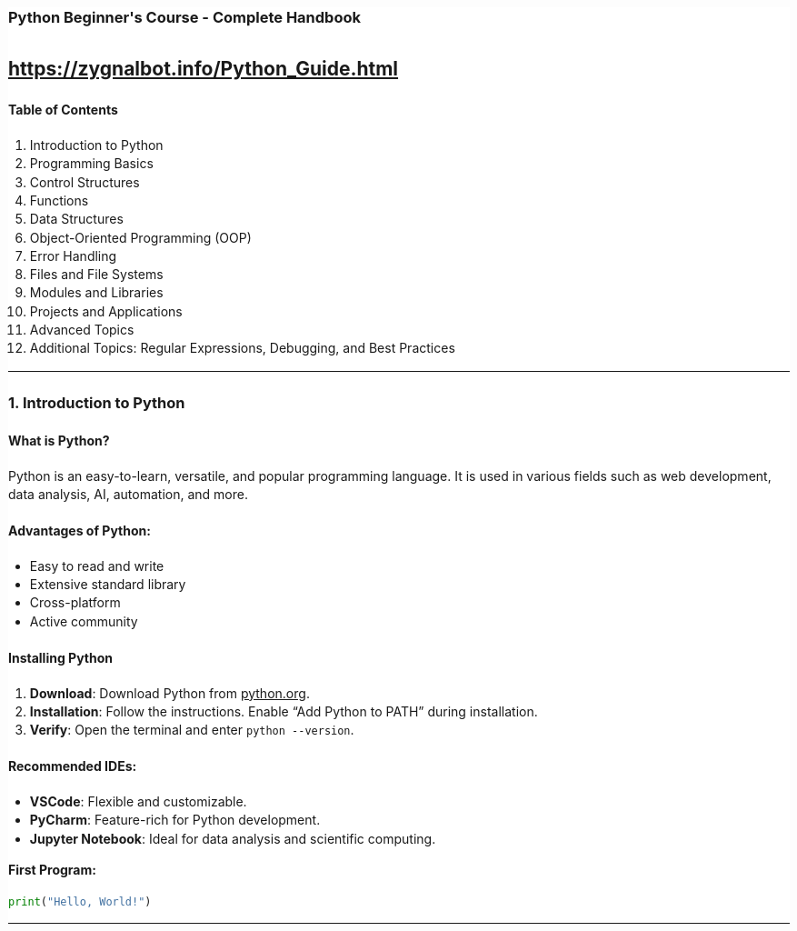 ### **Python Beginner's Course - Complete Handbook**

## https://zygnalbot.info/Python_Guide.html

#### **Table of Contents**

1. Introduction to Python
2. Programming Basics
3. Control Structures
4. Functions
5. Data Structures
6. Object-Oriented Programming (OOP)
7. Error Handling
8. Files and File Systems
9. Modules and Libraries
10. Projects and Applications
11. Advanced Topics
12. Additional Topics: Regular Expressions, Debugging, and Best Practices

---

### **1. Introduction to Python**

#### **What is Python?**

Python is an easy-to-learn, versatile, and popular programming language. It is used in various fields such as web development, data analysis, AI, automation, and more.

#### **Advantages of Python:**

- Easy to read and write
- Extensive standard library
- Cross-platform
- Active community

#### **Installing Python**

1. **Download**: Download Python from [python.org](https://www.python.org/).
2. **Installation**: Follow the instructions. Enable “Add Python to PATH” during installation.
3. **Verify**: Open the terminal and enter `python --version`.

#### **Recommended IDEs:**

- **VSCode**: Flexible and customizable.
- **PyCharm**: Feature-rich for Python development.
- **Jupyter Notebook**: Ideal for data analysis and scientific computing.

**First Program:**

```python
print("Hello, World!")
```

---
